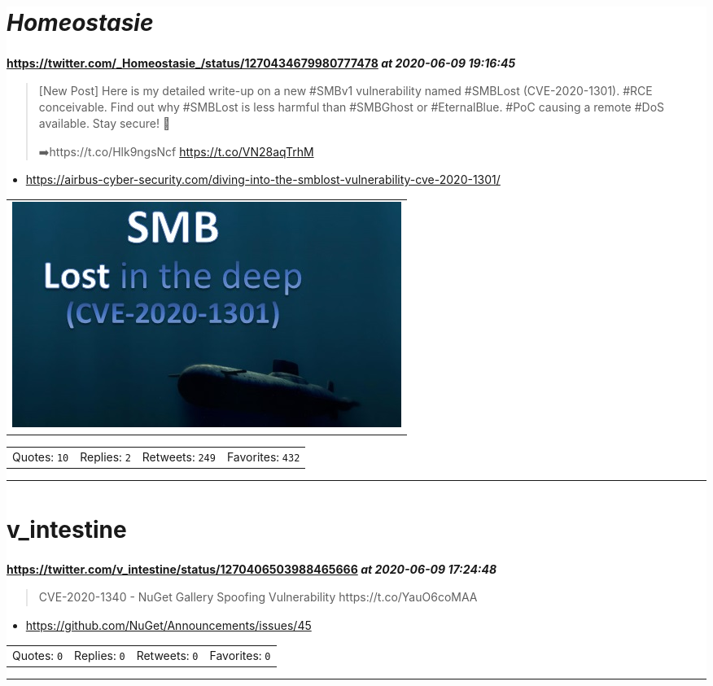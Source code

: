
# _Homeostasie_
**https://twitter.com/_Homeostasie_/status/1270434679980777478 _at 2020-06-09 19:16:45_**
<blockquote>
[New Post] Here is my detailed write-up on a new #SMBv1 vulnerability named #SMBLost (CVE-2020-1301). 
#RCE conceivable. Find out why #SMBLost is less harmful than #SMBGhost or #EternalBlue.
#PoC causing a remote #DoS available. Stay secure! 🙂

➡️https://t.co/Hlk9ngsNcf https://t.co/VN28aqTrhM
</blockquote>

* https://airbus-cyber-security.com/diving-into-the-smblost-vulnerability-cve-2020-1301/

<table><tr>
<td><img src="pictures/http+++pbs.twimg.com+media+EaF9PejWAAMffrw.jpg" alt="http://pbs.twimg.com/media/EaF9PejWAAMffrw.jpg"></td>
</table></tr>
<table><tr>
<td>Quotes: <code>10</code></td>
<td>Replies: <code>2</code></td>
<td>Retweets: <code>249</code></td>
<td>Favorites: <code>432</code></td>
</tr></table>

---

# v_intestine
**https://twitter.com/v_intestine/status/1270406503988465666 _at 2020-06-09 17:24:48_**
<blockquote>
CVE-2020-1340 - NuGet Gallery Spoofing Vulnerability
https://t.co/YauO6coMAA
</blockquote>

* https://github.com/NuGet/Announcements/issues/45

<table><tr>
<td>Quotes: <code>0</code></td>
<td>Replies: <code>0</code></td>
<td>Retweets: <code>0</code></td>
<td>Favorites: <code>0</code></td>
</tr></table>

---